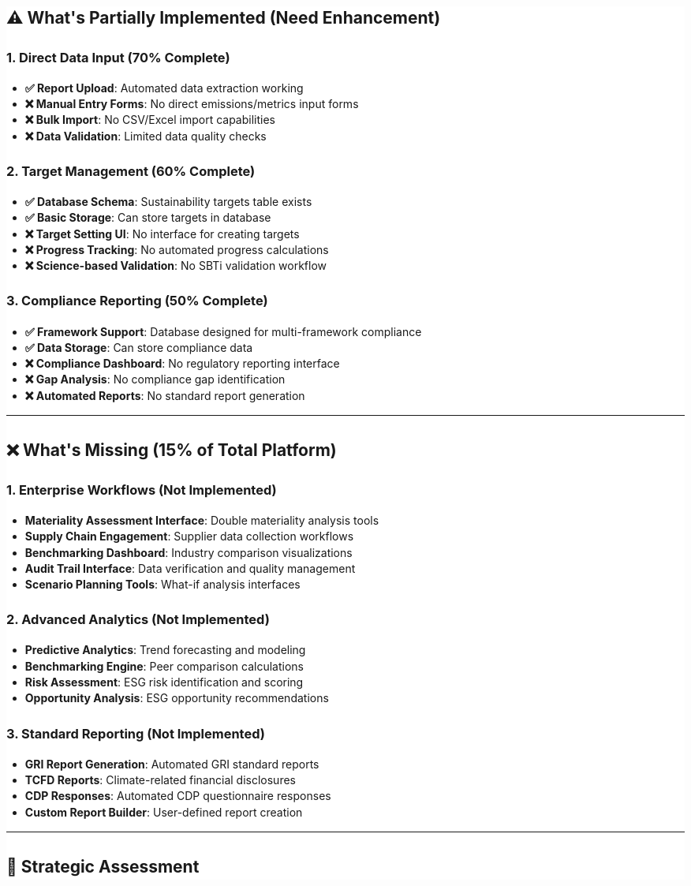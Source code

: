
## ⚠️ **What's Partially Implemented (Need Enhancement)**

### **1. Direct Data Input (70% Complete)**
- **✅ Report Upload**: Automated data extraction working
- **❌ Manual Entry Forms**: No direct emissions/metrics input forms
- **❌ Bulk Import**: No CSV/Excel import capabilities
- **❌ Data Validation**: Limited data quality checks

### **2. Target Management (60% Complete)**
- **✅ Database Schema**: Sustainability targets table exists
- **✅ Basic Storage**: Can store targets in database
- **❌ Target Setting UI**: No interface for creating targets
- **❌ Progress Tracking**: No automated progress calculations
- **❌ Science-based Validation**: No SBTi validation workflow

### **3. Compliance Reporting (50% Complete)**
- **✅ Framework Support**: Database designed for multi-framework compliance
- **✅ Data Storage**: Can store compliance data
- **❌ Compliance Dashboard**: No regulatory reporting interface
- **❌ Gap Analysis**: No compliance gap identification
- **❌ Automated Reports**: No standard report generation

---

## ❌ **What's Missing (15% of Total Platform)**

### **1. Enterprise Workflows (Not Implemented)**
- **Materiality Assessment Interface**: Double materiality analysis tools
- **Supply Chain Engagement**: Supplier data collection workflows
- **Benchmarking Dashboard**: Industry comparison visualizations
- **Audit Trail Interface**: Data verification and quality management
- **Scenario Planning Tools**: What-if analysis interfaces

### **2. Advanced Analytics (Not Implemented)**
- **Predictive Analytics**: Trend forecasting and modeling
- **Benchmarking Engine**: Peer comparison calculations
- **Risk Assessment**: ESG risk identification and scoring
- **Opportunity Analysis**: ESG opportunity recommendations

### **3. Standard Reporting (Not Implemented)**
- **GRI Report Generation**: Automated GRI standard reports
- **TCFD Reports**: Climate-related financial disclosures
- **CDP Responses**: Automated CDP questionnaire responses
- **Custom Report Builder**: User-defined report creation

---

## 🎯 **Strategic Assessment**

